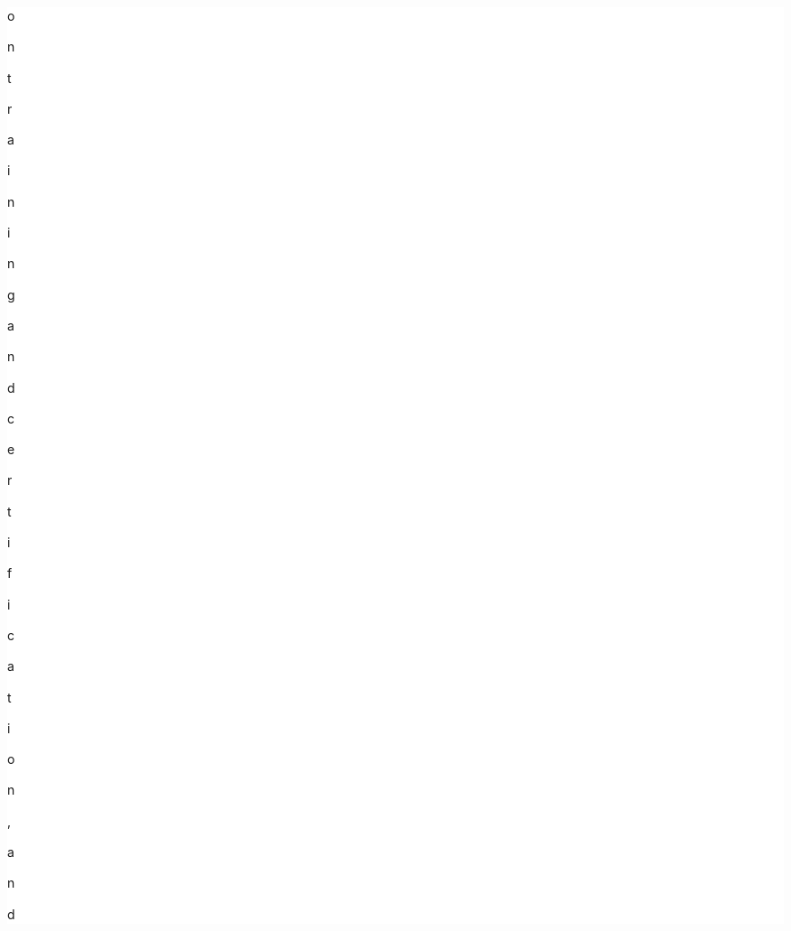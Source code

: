 o

n

 

t

r

a

i

n

i

n

g

 

a

n

d

 

c

e

r

t

i

f

i

c

a

t

i

o

n

,

 

a

n

d
